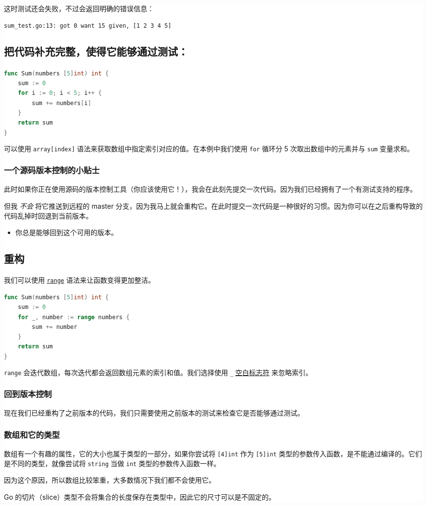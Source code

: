 这时测试还会失败，不过会返回明确的错误信息：

`sum_test.go:13: got 0 want 15 given, [1 2 3 4 5]`

## 把代码补充完整，使得它能够通过测试：

```go
func Sum(numbers [5]int) int {
    sum := 0
    for i := 0; i < 5; i++ {
        sum += numbers[i]
    }
    return sum
}
```

可以使用 `array[index]` 语法来获取数组中指定索引对应的值。在本例中我们使用 `for` 循环分 5 次取出数组中的元素并与 `sum` 变量求和。

### 一个源码版本控制的小贴士

此时如果你正在使用源码的版本控制工具（你应该使用它！），我会在此刻先提交一次代码。因为我们已经拥有了一个有测试支持的程序。

但我 *不会* 将它推送到远程的 master 分支，因为我马上就会重构它。在此时提交一次代码是一种很好的习惯。因为你可以在之后重构导致的代码乱掉时回退到当前版本。

* 你总是能够回到这个可用的版本。

## 重构

我们可以使用 [`range`](https://gobyexample.com/range) 语法来让函数变得更加整洁。

```go
func Sum(numbers [5]int) int {
    sum := 0
    for _, number := range numbers {
        sum += number
    }
    return sum
}
```

`range` 会迭代数组，每次迭代都会返回数组元素的索引和值。我们选择使用 `_` [空白标志符](https://golang.org/doc/effective_go.html#blank) 来忽略索引。

### 回到版本控制

现在我们已经重构了之前版本的代码，我们只需要使用之前版本的测试来检查它是否能够通过测试。

### 数组和它的类型

数组有一个有趣的属性，它的大小也属于类型的一部分，如果你尝试将 `[4]int` 作为 `[5]int` 类型的参数传入函数，是不能通过编译的。它们是不同的类型，就像尝试将 `string` 当做 `int` 类型的参数传入函数一样。

因为这个原因，所以数组比较笨重，大多数情况下我们都不会使用它。

Go 的切片（slice）类型不会将集合的长度保存在类型中，因此它的尺寸可以是不固定的。


[for]: https://github.com/quii/learn-go-with-tests/blob/master/iteration.md
[blog-slice]: https://blog.golang.org/go-slices-usage-and-internals
[deepEqual]: https://golang.org/pkg/reflect/#DeepEqual
[slice]: https://golang.org/doc/effective_go.html#slices